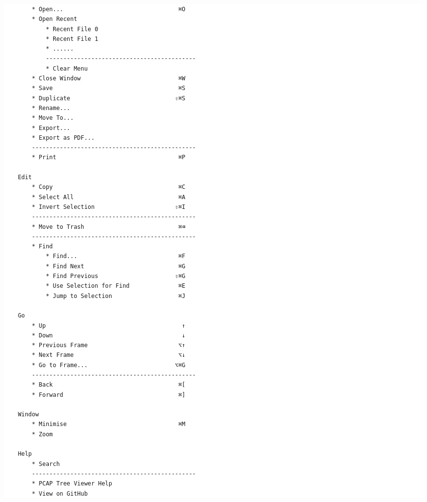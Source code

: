 ```
        * Open...                                 ⌘O
        * Open Recent
            * Recent File 0
            * Recent File 1
            * ......
            -------------------------------------------
            * Clear Menu
        * Close Window                            ⌘W
        * Save                                    ⌘S
        * Duplicate                              ⇧⌘S
        * Rename...
        * Move To...
        * Export...
        * Export as PDF...
        -----------------------------------------------
        * Print                                   ⌘P

    Edit
        * Copy                                    ⌘C
        * Select All                              ⌘A
        * Invert Selection                       ⇧⌘I
        -----------------------------------------------
        * Move to Trash                           ⌘⌫
        -----------------------------------------------
        * Find
            * Find...                             ⌘F
            * Find Next                           ⌘G
            * Find Previous                      ⇧⌘G
            * Use Selection for Find              ⌘E
            * Jump to Selection                   ⌘J

    Go
        * Up                                       ↑
        * Down                                     ↓
        * Previous Frame                          ⌥↑
        * Next Frame                              ⌥↓
        * Go to Frame...                         ⌥⌘G
        -----------------------------------------------
        * Back                                    ⌘[
        * Forward                                 ⌘]

    Window
        * Minimise                                ⌘M
        * Zoom

    Help
        * Search
        -----------------------------------------------
        * PCAP Tree Viewer Help
        * View on GitHub

```
